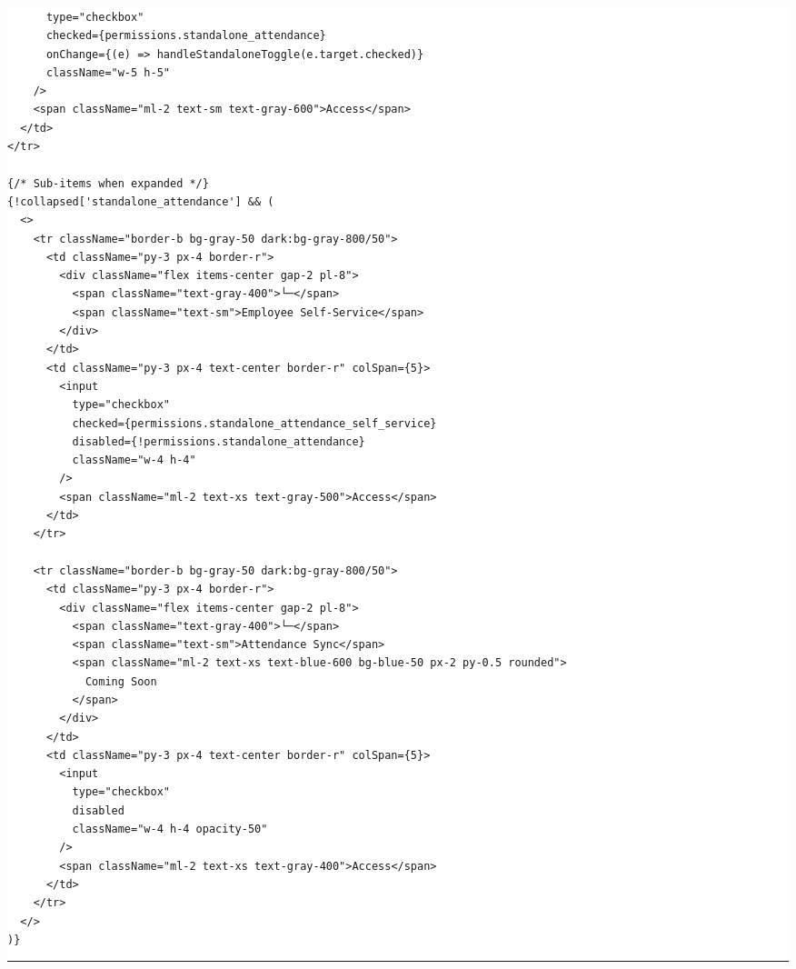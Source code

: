 ```tsx
      type="checkbox"
      checked={permissions.standalone_attendance}
      onChange={(e) => handleStandaloneToggle(e.target.checked)}
      className="w-5 h-5"
    />
    <span className="ml-2 text-sm text-gray-600">Access</span>
  </td>
</tr>

{/* Sub-items when expanded */}
{!collapsed['standalone_attendance'] && (
  <>
    <tr className="border-b bg-gray-50 dark:bg-gray-800/50">
      <td className="py-3 px-4 border-r">
        <div className="flex items-center gap-2 pl-8">
          <span className="text-gray-400">└─</span>
          <span className="text-sm">Employee Self-Service</span>
        </div>
      </td>
      <td className="py-3 px-4 text-center border-r" colSpan={5}>
        <input
          type="checkbox"
          checked={permissions.standalone_attendance_self_service}
          disabled={!permissions.standalone_attendance}
          className="w-4 h-4"
        />
        <span className="ml-2 text-xs text-gray-500">Access</span>
      </td>
    </tr>
    
    <tr className="border-b bg-gray-50 dark:bg-gray-800/50">
      <td className="py-3 px-4 border-r">
        <div className="flex items-center gap-2 pl-8">
          <span className="text-gray-400">└─</span>
          <span className="text-sm">Attendance Sync</span>
          <span className="ml-2 text-xs text-blue-600 bg-blue-50 px-2 py-0.5 rounded">
            Coming Soon
          </span>
        </div>
      </td>
      <td className="py-3 px-4 text-center border-r" colSpan={5}>
        <input
          type="checkbox"
          disabled
          className="w-4 h-4 opacity-50"
        />
        <span className="ml-2 text-xs text-gray-400">Access</span>
      </td>
    </tr>
  </>
)}
```

---